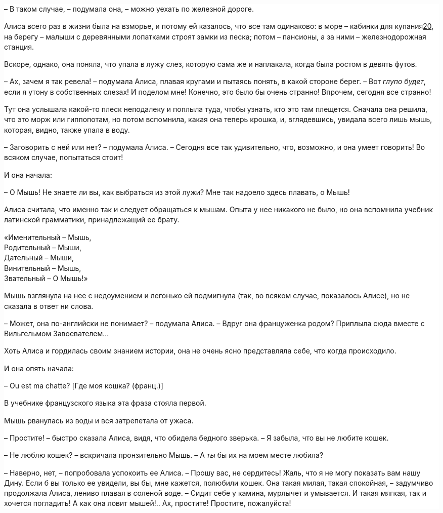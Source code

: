 – В таком случае, – подумала она, – можно уехать по железной дороге.

Алиса всего раз в жизни была на взморье, и потому ей казалось, что все там одинаково: в море – кабинки для купания[20](https://wysotsky.com/0011/1049-01.htm#fn_020 "Мартин Гарднер"), на берегу – малыши с деревянными лопатками строят замки из песка; потом – пансионы, а за ними – железнодорожная станция.

Вскоре, однако, она поняла, что упала в лужу слез, которую сама же и наплакала, когда была ростом в девять футов.

– Ах, зачем я так ревела! – подумала Алиса, плавая кругами и пытаясь понять, в какой стороне берег. – Вот _глупо будет_, если я утону в собственных слезах! И поделом мне! Конечно, это было бы очень странно! Впрочем, сегодня все странно!

Тут она услышала какой-то плеск неподалеку и поплыла туда, чтобы узнать, кто это там плещется. Сначала она решила, что это морж или гиппопотам, но потом вспомнила, какая она теперь крошка, и, вглядевшись, увидала всего лишь мышь, которая, видно, также упала в воду.

– Заговорить с ней или нет? – подумала Алиса. – Сегодня все так удивительно, что, возможно, и она умеет говорить! Во всяком случае, попытаться стоит!

И она начала:

– О Мышь! Не знаете ли вы, как выбраться из этой лужи? Мне так надоело здесь плавать, о Мышь!

Алиса считала, что именно так и следует обращаться к мышам. Опыта у нее никакого не было, но она вспомнила учебник латинской грамматики, принадлежащий ее брату.

«Именительный – Мышь,  
Родительный – Мыши,  
Дательный – Мыши,  
Винительный – Мышь,  
Звательный – О Мышь!»

Мышь взглянула на нее с недоумением и легонько ей подмигнула (так, во всяком случае, показалось Алисе), но не сказала в ответ ни слова.

– Может, она по-английски не понимает? – подумала Алиса. – Вдруг она француженка родом? Приплыла сюда вместе с Вильгельмом Завоевателем...

Хоть Алиса и гордилась своим знанием истории, она не очень ясно представляла себе, что когда происходило.

И она опять начала:

– Ou est ma chatte? [Где моя кошка? (франц.)]

В учебнике французского языка эта фраза стояла первой.

Мышь рванулась из воды и вся затрепетала от ужаса.

– Простите! – быстро сказала Алиса, видя, что обидела бедного зверька. – Я забыла, что вы не любите кошек.

– Не люблю кошек? – вскричала пронзительно Мышь. – А _ты_ бы их на моем месте любила?

– Наверно, нет, – попробовала успокоить ее Алиса. – Прошу вас, не сердитесь! Жаль, что я не могу показать вам нашу Дину. Если б вы только ее увидели, вы бы, мне кажется, полюбили кошек. Она такая милая, такая спокойная, – задумчиво продолжала Алиса, лениво плавая в соленой воде. – Сидит себе у камина, мурлычет и умывается. И такая мягкая, так и хочется погладить! А как она ловит мышей!.. Ах, простите! Простите, пожалуйста!
